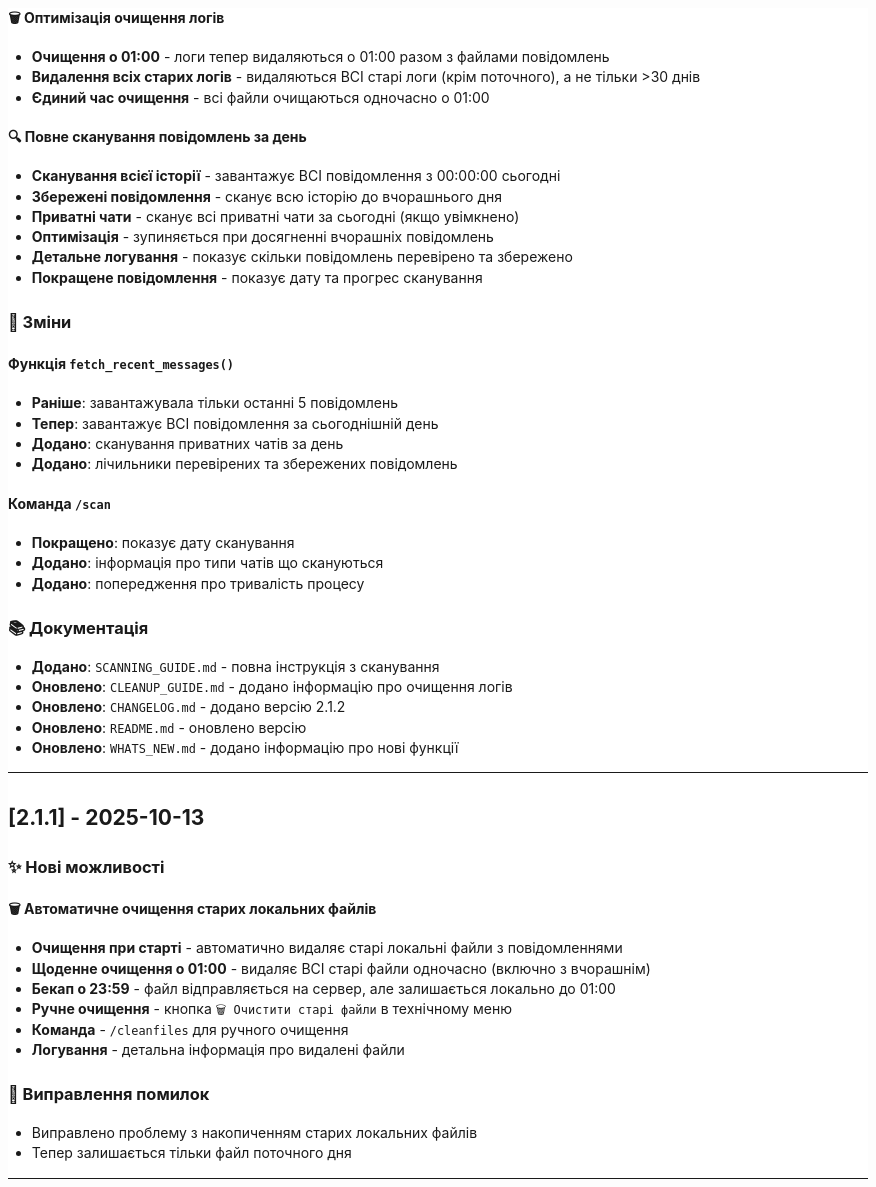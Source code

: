 #### 🗑️ Оптимізація очищення логів
- **Очищення о 01:00** - логи тепер видаляються о 01:00 разом з файлами повідомлень
- **Видалення всіх старих логів** - видаляються ВСІ старі логи (крім поточного), а не тільки >30 днів
- **Єдиний час очищення** - всі файли очищаються одночасно о 01:00

#### 🔍 Повне сканування повідомлень за день
- **Сканування всієї історії** - завантажує ВСІ повідомлення з 00:00:00 сьогодні
- **Збережені повідомлення** - сканує всю історію до вчорашнього дня
- **Приватні чати** - сканує всі приватні чати за сьогодні (якщо увімкнено)
- **Оптимізація** - зупиняється при досягненні вчорашніх повідомлень
- **Детальне логування** - показує скільки повідомлень перевірено та збережено
- **Покращене повідомлення** - показує дату та прогрес сканування

### 🔄 Зміни

#### Функція `fetch_recent_messages()`
- **Раніше**: завантажувала тільки останні 5 повідомлень
- **Тепер**: завантажує ВСІ повідомлення за сьогоднішній день
- **Додано**: сканування приватних чатів за день
- **Додано**: лічильники перевірених та збережених повідомлень

#### Команда `/scan`
- **Покращено**: показує дату сканування
- **Додано**: інформація про типи чатів що скануються
- **Додано**: попередження про тривалість процесу

### 📚 Документація
- **Додано**: `SCANNING_GUIDE.md` - повна інструкція з сканування
- **Оновлено**: `CLEANUP_GUIDE.md` - додано інформацію про очищення логів
- **Оновлено**: `CHANGELOG.md` - додано версію 2.1.2
- **Оновлено**: `README.md` - оновлено версію
- **Оновлено**: `WHATS_NEW.md` - додано інформацію про нові функції

---

## [2.1.1] - 2025-10-13

### ✨ Нові можливості

#### 🗑️ Автоматичне очищення старих локальних файлів
- **Очищення при старті** - автоматично видаляє старі локальні файли з повідомленнями
- **Щоденне очищення о 01:00** - видаляє ВСІ старі файли одночасно (включно з вчорашнім)
- **Бекап о 23:59** - файл відправляється на сервер, але залишається локально до 01:00
- **Ручне очищення** - кнопка `🗑️ Очистити старі файли` в технічному меню
- **Команда** - `/cleanfiles` для ручного очищення
- **Логування** - детальна інформація про видалені файли

### 🐛 Виправлення помилок
- Виправлено проблему з накопиченням старих локальних файлів
- Тепер залишається тільки файл поточного дня

---
